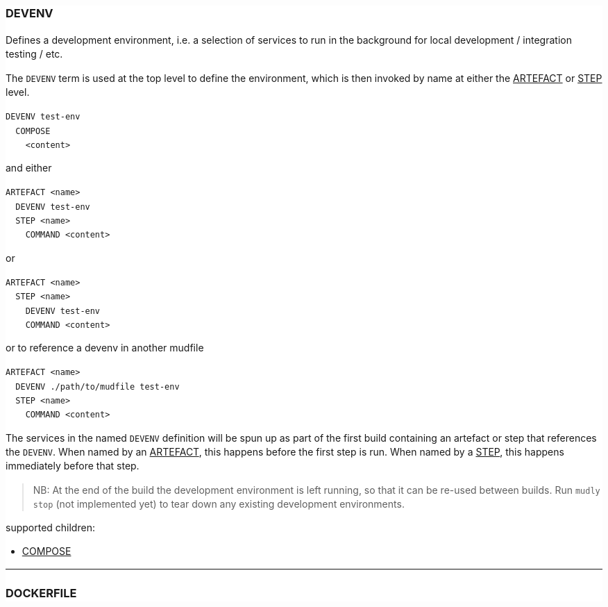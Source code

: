 
### DEVENV

Defines a development environment, i.e. a selection of services to run in the background for local development / integration testing / etc.

The `DEVENV` term is used at the top level to define the environment, which is then invoked by name at either the [ARTEFACT](#ARTEFACT) or [STEP](#STEP) level.

```
DEVENV test-env
  COMPOSE
    <content>
```

and either

```
ARTEFACT <name>
  DEVENV test-env
  STEP <name>
    COMMAND <content>
```

or

```
ARTEFACT <name>
  STEP <name>
    DEVENV test-env
    COMMAND <content>
```

or to reference a devenv in another mudfile

```
ARTEFACT <name>
  DEVENV ./path/to/mudfile test-env
  STEP <name>
    COMMAND <content>
```

The services in the named `DEVENV` definition will be spun up as part of the first build containing an artefact or step that references the `DEVENV`. When named by an [ARTEFACT](#ARTEFACT), this happens before the first step is run. When named by a [STEP](#STEP), this happens immediately before that step.

> NB: At the end of the build the development environment is left running, so that it can be re-used between builds. Run `mudly stop` (not implemented yet) to tear down any existing development environments.

supported children:
- [COMPOSE](#COMPOSE)

---

### DOCKERFILE
